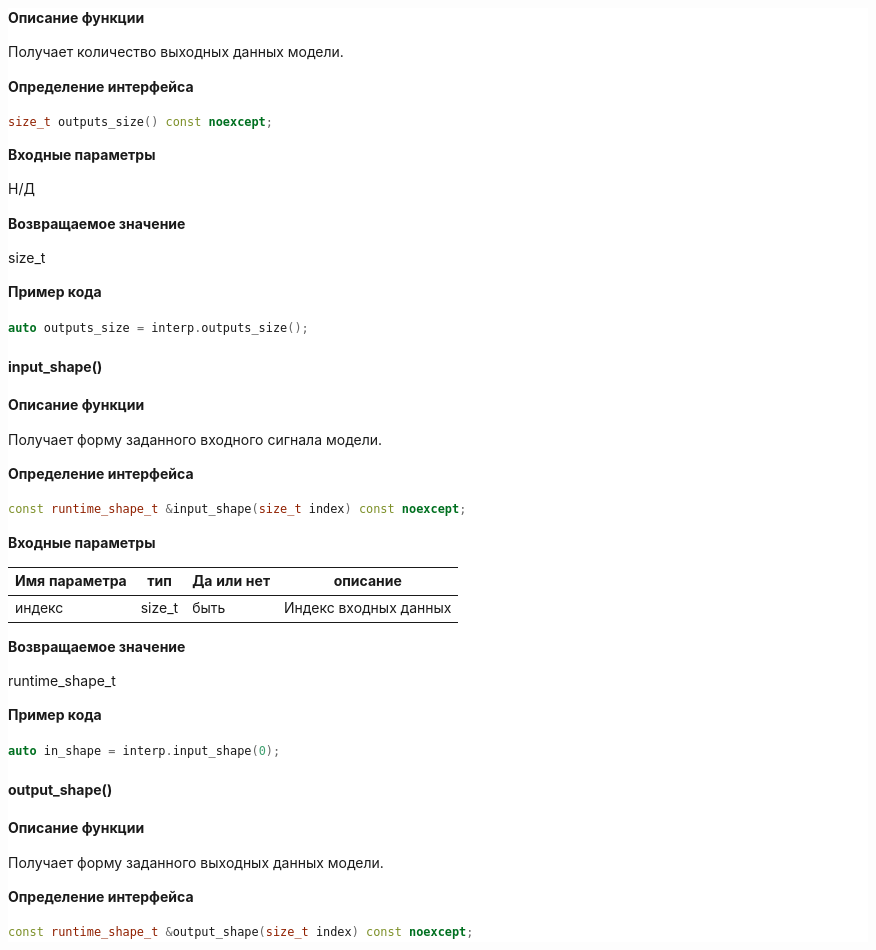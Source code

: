 **Описание функции**

Получает количество выходных данных модели.

**Определение интерфейса**

```C++
size_t outputs_size() const noexcept;
```

**Входные параметры**

Н/Д

**Возвращаемое значение**

size_t

**Пример кода**

```c++
auto outputs_size = interp.outputs_size();
```

#### input_shape()

**Описание функции**

Получает форму заданного входного сигнала модели.

**Определение интерфейса**

```C++
const runtime_shape_t &input_shape(size_t index) const noexcept;
```

**Входные параметры**

| Имя параметра | тип   | Да или нет | описание       |
| -------- | ------ | -------- | ---------- |
| индекс    | size_t | быть       | Индекс входных данных |

**Возвращаемое значение**

runtime_shape_t

**Пример кода**

```c++
auto in_shape = interp.input_shape(0);
```

#### output_shape()

**Описание функции**

Получает форму заданного выходных данных модели.

**Определение интерфейса**

```C++
const runtime_shape_t &output_shape(size_t index) const noexcept;
```
